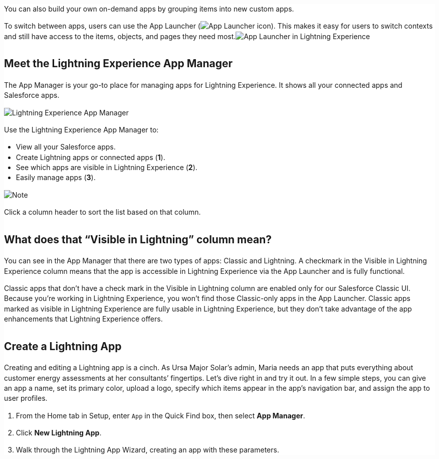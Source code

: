 You can also build your own on-demand apps by grouping items into new custom apps.

To switch between apps, users can use the App Launcher (![App Launcher icon](https://res.cloudinary.com/hy4kyit2a/f_auto,fl_lossy,q_70/learn/modules/lex_customization/lex_customization_apps/images/fafce66bd90f5afcc38b93b18305729e_app-launcher-icon-3-3-2-2-2-2.png)). This makes it easy for users to switch contexts and still have access to the items, objects, and pages they need most.![App Launcher in Lightning Experience](https://res.cloudinary.com/hy4kyit2a/f_auto,fl_lossy,q_70/learn/modules/lex_customization/lex_customization_apps/images/5835d721c11379ec6f412235c411f80a_app-launcher-example.png)



## Meet the Lightning Experience App Manager
The App Manager is your go-to place for managing apps for Lightning Experience. It shows all your connected apps and Salesforce apps.

![Lightning Experience App Manager](https://res.cloudinary.com/hy4kyit2a/f_auto,fl_lossy,q_70/learn/modules/lex_customization/lex_customization_apps/images/852cd31424d1b11f4d7581e894118328_lightning-apps-app-manager.png)

Use the Lightning Experience App Manager to:

- View all your Salesforce apps.
- Create Lightning apps or connected apps (**1**).
- See which apps are visible in Lightning Experience (**2**).
- Easily manage apps (**3**).

![Note](https://res.cloudinary.com/hy4kyit2a/image/upload/doc/trailhead/en-usb473bb5ea1b7e61dfb07e6a7e547de6b.gif)

Click a column header to sort the list based on that column.

## What does that “Visible in Lightning” column mean?
You can see in the App Manager that there are two types of apps: Classic and Lightning. A checkmark in the Visible in Lightning Experience column means that the app is accessible in Lightning Experience via the App Launcher and is fully functional.

Classic apps that don’t have a check mark in the Visible in Lightning column are enabled only for our Salesforce Classic UI. Because you’re working in Lightning Experience, you won’t find those Classic-only apps in the App Launcher. Classic apps marked as visible in Lightning Experience are fully usable in Lightning Experience, but they don’t take advantage of the app enhancements that Lightning Experience offers.



## Create a Lightning App
Creating and editing a Lightning app is a cinch. As Ursa Major Solar’s admin, Maria needs an app that puts everything about customer energy assessments at her consultants’ fingertips. Let’s dive right in and try it out. In a few simple steps, you can give an app a name, set its primary color, upload a logo, specify which items appear in the app’s navigation bar, and assign the app to user profiles.

1. From the Home tab in Setup, enter `App` in the Quick Find box, then select **App Manager**.

2. Click **New Lightning App**.

3. Walk through the Lightning App Wizard, creating an app with these parameters.
